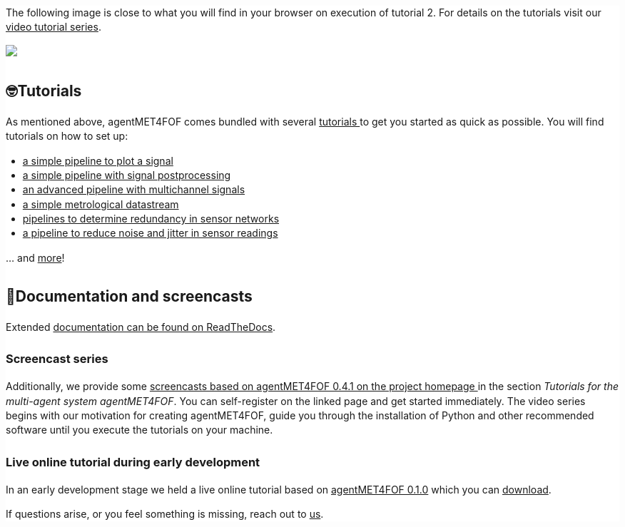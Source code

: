 The following image is close to what you will find in your browser on execution of
tutorial 2. For details on the tutorials visit our
[video tutorial series](#video-tutorial-series).

![](https://raw.githubusercontent.com/Met4FoF/agentMET4FOF/develop/docs/screenshot_met4fof.png)

## 🤓Tutorials

As mentioned above, agentMET4FOF comes bundled with several [tutorials
](https://agentmet4fof.readthedocs.io/en/latest/tutorials.html) to 
get you started as quick as possible. You will find tutorials on how to set up:

- [a simple pipeline to plot a signal](https://agentmet4fof.readthedocs.io/en/latest/agentMET4FOF_tutorials/tutorial_1_generator_agent.html)
- [a simple pipeline with signal postprocessing](https://agentmet4fof.readthedocs.io/en/latest/agentMET4FOF_tutorials/tutorial_2_math_agent.html)
- [an advanced pipeline with multichannel signals](https://agentmet4fof.readthedocs.io/en/latest/agentMET4FOF_tutorials/tutorial_3_multi_channel.html)
- [a simple metrological datastream](https://agentmet4fof.readthedocs.io/en/latest/agentMET4FOF_tutorials/tutorial_4_metrological_streams.html)
- [pipelines to determine redundancy in sensor networks](https://agentmet4fof.readthedocs.io/en/latest/tutorials.html#working-with-signals-carrying-redundant-information)
- [a pipeline to reduce noise and jitter in sensor readings](https://agentmet4fof.readthedocs.io/en/latest/tutorials.html#reducing-noise-and-jitter-in-signals)

… and [more](https://agentmet4fof.readthedocs.io/en/latest/tutorials.html)!

## 📖Documentation and screencasts

Extended
[documentation can be found on ReadTheDocs](https://agentmet4fof.readthedocs.io).

### Screencast series

Additionally, we provide some
[screencasts based on agentMET4FOF 0.4.1 on the project homepage
](https://www.ptb.de/empir2018/met4fof/information-communication/video-portal/)
in the section _Tutorials for the multi-agent system agentMET4FOF_. 
You can self-register on the linked page and get started immediately. The video series
begins with our motivation for creating agentMET4FOF, guide you through the
installation of Python and other recommended software until you execute the tutorials
on your machine.

### Live online tutorial during early development

In an early development stage we held a live online tutorial based on 
[agentMET4FOF 0.1.0](https://github.com/Met4FoF/agentMET4FOF/releases/0.1.0/) 
which you can [download](https://github.com/Met4FoF/agentMET4FOF/releases/download/0.1.0/Met4FoF.MAS.webinar.mp4).

If questions arise, or you feel something is missing, reach out to
[us](https://github.com/Met4FoF/agentMET4FOF/graphs/contributors).
